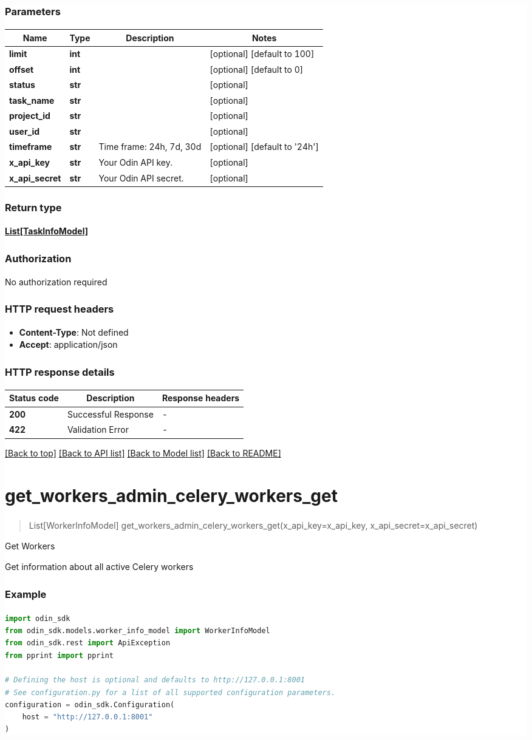 ```python
```



### Parameters


Name | Type | Description  | Notes
------------- | ------------- | ------------- | -------------
 **limit** | **int**|  | [optional] [default to 100]
 **offset** | **int**|  | [optional] [default to 0]
 **status** | **str**|  | [optional] 
 **task_name** | **str**|  | [optional] 
 **project_id** | **str**|  | [optional] 
 **user_id** | **str**|  | [optional] 
 **timeframe** | **str**| Time frame: 24h, 7d, 30d | [optional] [default to &#39;24h&#39;]
 **x_api_key** | **str**| Your Odin API key. | [optional] 
 **x_api_secret** | **str**| Your Odin API secret. | [optional] 

### Return type

[**List[TaskInfoModel]**](TaskInfoModel.md)

### Authorization

No authorization required

### HTTP request headers

 - **Content-Type**: Not defined
 - **Accept**: application/json

### HTTP response details

| Status code | Description | Response headers |
|-------------|-------------|------------------|
**200** | Successful Response |  -  |
**422** | Validation Error |  -  |

[[Back to top]](#) [[Back to API list]](../README.md#documentation-for-api-endpoints) [[Back to Model list]](../README.md#documentation-for-models) [[Back to README]](../README.md)

# **get_workers_admin_celery_workers_get**
> List[WorkerInfoModel] get_workers_admin_celery_workers_get(x_api_key=x_api_key, x_api_secret=x_api_secret)

Get Workers

Get information about all active Celery workers

### Example


```python
import odin_sdk
from odin_sdk.models.worker_info_model import WorkerInfoModel
from odin_sdk.rest import ApiException
from pprint import pprint

# Defining the host is optional and defaults to http://127.0.0.1:8001
# See configuration.py for a list of all supported configuration parameters.
configuration = odin_sdk.Configuration(
    host = "http://127.0.0.1:8001"
)


```